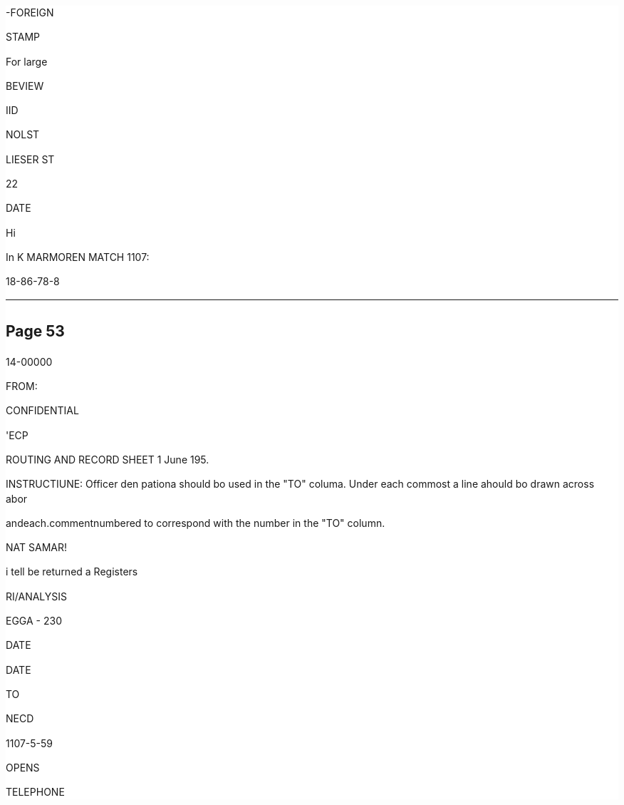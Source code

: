 -FOREIGN

STAMP

For large

BEVIEW

IID

NOLST

LIESER ST

22

DATE

Hi

In K MARMOREN MATCH 1107:

18-86-78-8

---

## Page 53

14-00000

FROM:

CONFIDENTIAL

'ECP

ROUTING AND RECORD SHEET 1 June 195.

INSTRUCTIUNE: Officer den pationa should bo used in the "TO" columa. Under each commost a line ahould bo drawn across abor

andeach.commentnumbered to correspond with the number in the "TO" column.

NAT SAMAR!

i tell be returned a Registers

RI/ANALYSIS

EGGA - 230

DATE

DATE

TO

NECD

1107-5-59

OPENS

TELEPHONE
